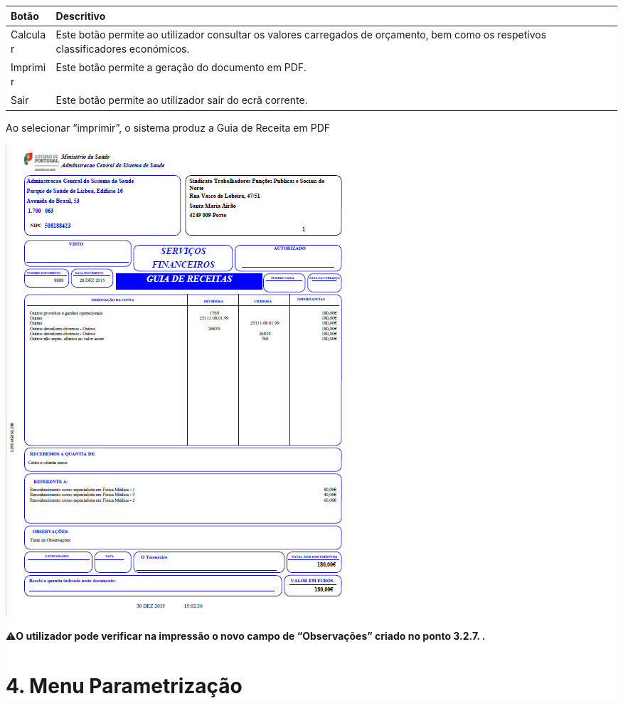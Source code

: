 |Botão|Descritivo|
|:---|:---|
|Calcular|Este botão permite ao utilizador consultar os valores carregados de orçamento, bem como os respetivos classificadores económicos.|
|Imprimir|Este botão permite a geração do documento em PDF.|
|Sair|Este botão permite ao utilizador sair do ecrã corrente.|

Ao selecionar “imprimir”, o sistema produz a Guia de Receita em PDF

![img_201.png](https://github.com/SPMSSICC/pages/raw/master/markdown/assets/processos/img_201.png)

:warning:__O utilizador pode verificar na impressão o novo campo de “Observações” criado no ponto 3.2.7. .__

<a name="menu_parametrizacao"></a>

# 4. Menu Parametrização
